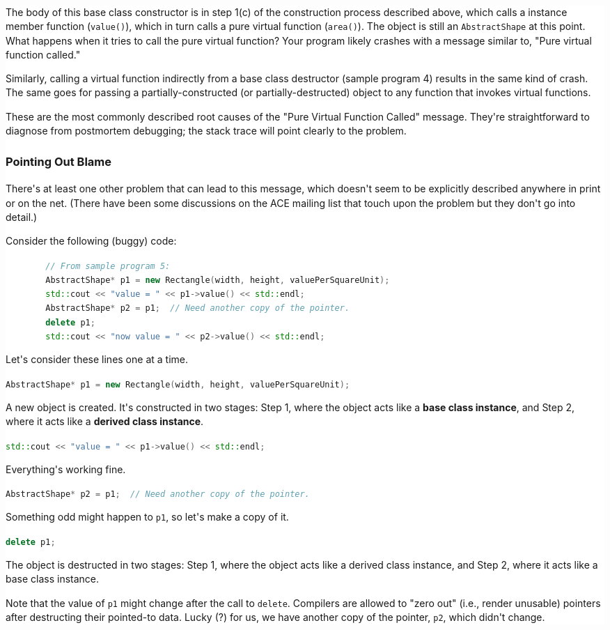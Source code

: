 The body of this base class constructor is in step 1(c) of the construction process described above, which calls a instance member function (`value()`), which in turn calls a pure virtual function (`area()`). The object is still an `AbstractShape` at this point. What happens when it tries to call the pure virtual function? Your program likely crashes with a message similar to, "Pure virtual function called."

Similarly, calling a virtual function indirectly from a base class destructor (sample program 4) results in the same kind of crash. The same goes for passing a partially-constructed (or partially-destructed) object to any function that invokes virtual functions.

These are the most commonly described root causes of the "Pure Virtual Function Called" message. They're straightforward to diagnose from postmortem debugging; the stack trace will point clearly to the problem.

### Pointing Out Blame

There's at least one other problem that can lead to this message, which doesn't seem to be explicitly described anywhere in print or on the net. (There have been some discussions on the ACE mailing list that touch upon the problem but they don't go into detail.)

Consider the following (buggy) code:

```c++
        // From sample program 5:
        AbstractShape* p1 = new Rectangle(width, height, valuePerSquareUnit);
        std::cout << "value = " << p1->value() << std::endl;
        AbstractShape* p2 = p1;  // Need another copy of the pointer.
        delete p1;
        std::cout << "now value = " << p2->value() << std::endl;
```

Let's consider these lines one at a time.

```c++
AbstractShape* p1 = new Rectangle(width, height, valuePerSquareUnit);
```

A new object is created. It's constructed in two stages: Step 1, where the object acts like a **base class instance**, and Step 2, where it acts like a **derived class instance**.

```c++
std::cout << "value = " << p1->value() << std::endl;
```

Everything's working fine.

```c++
AbstractShape* p2 = p1;  // Need another copy of the pointer.
```

Something odd might happen to `p1`, so let's make a copy of it.

```c++
delete p1;
```

The object is destructed in two stages: Step 1, where the object acts like a derived class instance, and Step 2, where it acts like a base class instance.

Note that the value of `p1` might change after the call to `delete`. Compilers are allowed to "zero out" (i.e., render unusable) pointers after destructing their pointed-to data. Lucky (?) for us, we have another copy of the pointer, `p2`, which didn't change.
